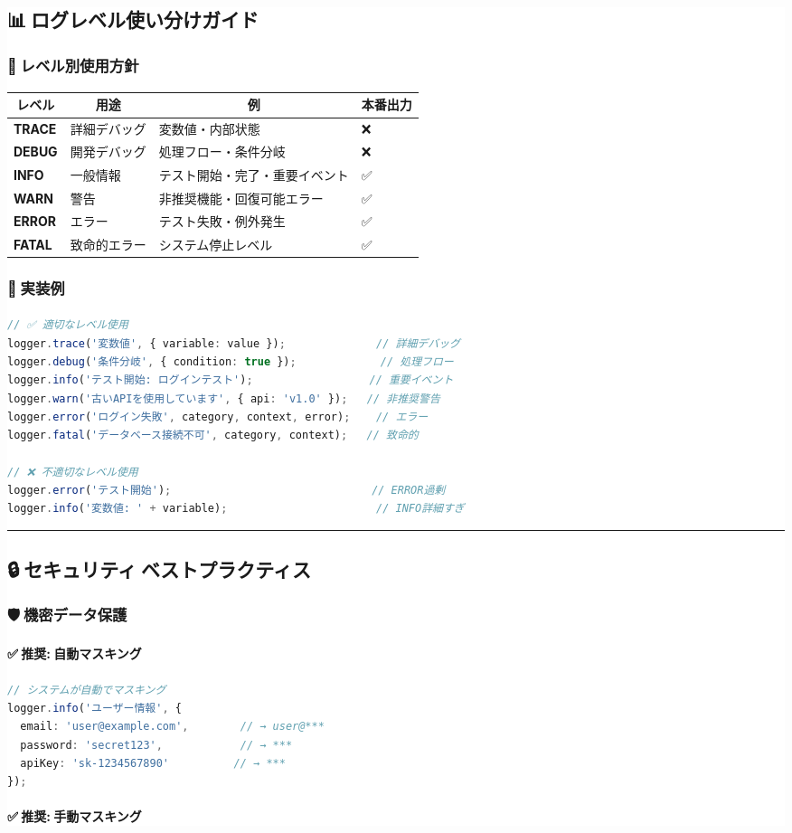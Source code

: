 
## 📊 ログレベル使い分けガイド

### 🎯 レベル別使用方針

| レベル    | 用途         | 例                             | 本番出力 |
| --------- | ------------ | ------------------------------ | -------- |
| **TRACE** | 詳細デバッグ | 変数値・内部状態               | ❌        |
| **DEBUG** | 開発デバッグ | 処理フロー・条件分岐           | ❌        |
| **INFO**  | 一般情報     | テスト開始・完了・重要イベント | ✅        |
| **WARN**  | 警告         | 非推奨機能・回復可能エラー     | ✅        |
| **ERROR** | エラー       | テスト失敗・例外発生           | ✅        |
| **FATAL** | 致命的エラー | システム停止レベル             | ✅        |

### 📝 実装例

```typescript
// ✅ 適切なレベル使用
logger.trace('変数値', { variable: value });              // 詳細デバッグ
logger.debug('条件分岐', { condition: true });             // 処理フロー
logger.info('テスト開始: ログインテスト');                  // 重要イベント
logger.warn('古いAPIを使用しています', { api: 'v1.0' });   // 非推奨警告
logger.error('ログイン失敗', category, context, error);    // エラー
logger.fatal('データベース接続不可', category, context);   // 致命的

// ❌ 不適切なレベル使用
logger.error('テスト開始');                               // ERROR過剰
logger.info('変数値: ' + variable);                       // INFO詳細すぎ
```

---

## 🔒 セキュリティ ベストプラクティス

### 🛡️ 機密データ保護

#### ✅ 推奨: 自動マスキング

```typescript
// システムが自動でマスキング
logger.info('ユーザー情報', {
  email: 'user@example.com',        // → user@***
  password: 'secret123',            // → ***
  apiKey: 'sk-1234567890'          // → ***
});
```

#### ✅ 推奨: 手動マスキング
